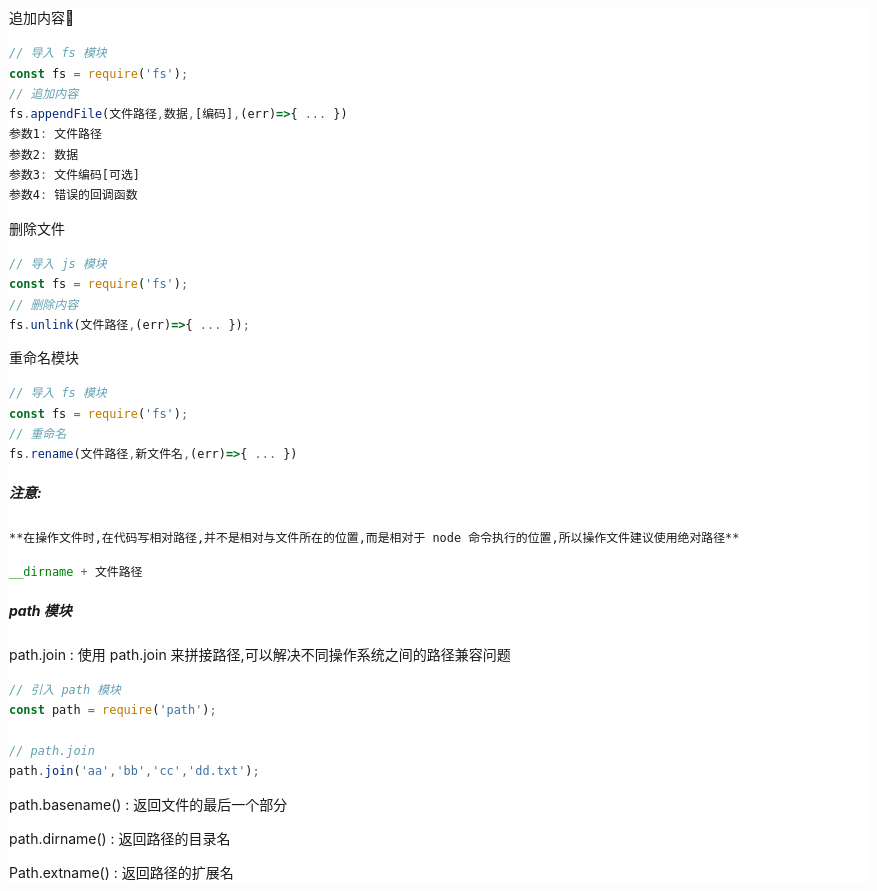 追加内容

```js
// 导入 fs 模块
const fs = require('fs');
// 追加内容
fs.appendFile(文件路径,数据,[编码],(err)=>{ ... })
参数1: 文件路径
参数2: 数据
参数3: 文件编码[可选]
参数4: 错误的回调函数

```

删除文件

```js
// 导入 js 模块
const fs = require('fs');
// 删除内容
fs.unlink(文件路径,(err)=>{ ... });
```

重命名模块

```js
// 导入 fs 模块
const fs = require('fs');
// 重命名
fs.rename(文件路径,新文件名,(err)=>{ ... })
```



##### 注意: 

	**在操作文件时,在代码写相对路径,并不是相对与文件所在的位置,而是相对于 node 命令执行的位置,所以操作文件建议使用绝对路径**

```js
__dirname + 文件路径
```

##### path 模块

path.join : 使用 path.join 来拼接路径,可以解决不同操作系统之间的路径兼容问题  

```js
// 引入 path 模块
const path = require('path');

// path.join
path.join('aa','bb','cc','dd.txt');
```

path.basename() :  返回文件的最后一个部分

path.dirname() : 返回路径的目录名

Path.extname() : 返回路径的扩展名
